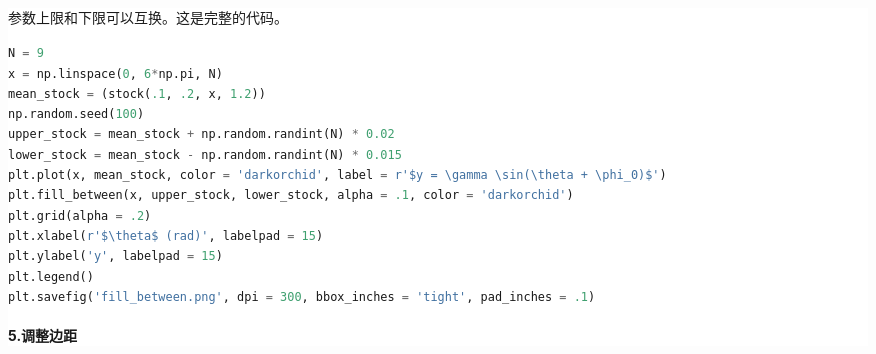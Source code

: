 ```python
```
参数上限和下限可以互换。这是完整的代码。
```python
N = 9
x = np.linspace(0, 6*np.pi, N)
mean_stock = (stock(.1, .2, x, 1.2))
np.random.seed(100)
upper_stock = mean_stock + np.random.randint(N) * 0.02
lower_stock = mean_stock - np.random.randint(N) * 0.015
plt.plot(x, mean_stock, color = 'darkorchid', label = r'$y = \gamma \sin(\theta + \phi_0)$')
plt.fill_between(x, upper_stock, lower_stock, alpha = .1, color = 'darkorchid')
plt.grid(alpha = .2)
plt.xlabel(r'$\theta$ (rad)', labelpad = 15)
plt.ylabel('y', labelpad = 15)
plt.legend()
plt.savefig('fill_between.png', dpi = 300, bbox_inches = 'tight', pad_inches = .1)
```
<a name="9hi9u"></a>
#### 5.调整边距